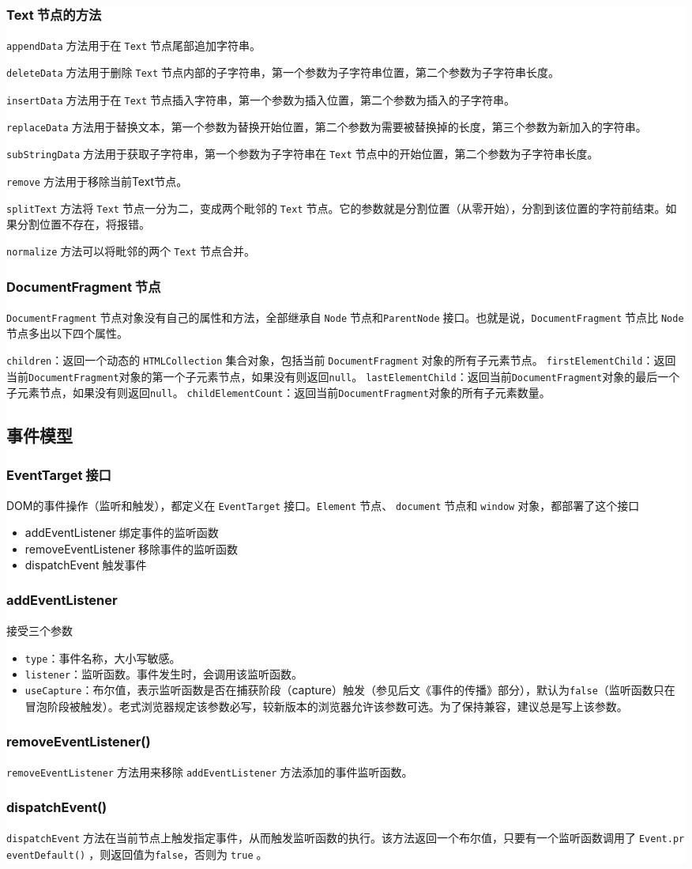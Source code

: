 
### Text 节点的方法

`appendData` 方法用于在 `Text` 节点尾部追加字符串。

`deleteData` 方法用于删除 `Text` 节点内部的子字符串，第一个参数为子字符串位置，第二个参数为子字符串长度。

`insertData` 方法用于在 `Text` 节点插入字符串，第一个参数为插入位置，第二个参数为插入的子字符串。

`replaceData` 方法用于替换文本，第一个参数为替换开始位置，第二个参数为需要被替换掉的长度，第三个参数为新加入的字符串。

`subStringData` 方法用于获取子字符串，第一个参数为子字符串在 `Text` 节点中的开始位置，第二个参数为子字符串长度。

`remove` 方法用于移除当前Text节点。

`splitText` 方法将 `Text` 节点一分为二，变成两个毗邻的 `Text` 节点。它的参数就是分割位置（从零开始），分割到该位置的字符前结束。如果分割位置不存在，将报错。

`normalize` 方法可以将毗邻的两个 `Text` 节点合并。

### DocumentFragment 节点

`DocumentFragment` 节点对象没有自己的属性和方法，全部继承自 `Node` 节点和`ParentNode` 接口。也就是说，`DocumentFragment` 节点比 `Node` 节点多出以下四个属性。

`children`：返回一个动态的 `HTMLCollection` 集合对象，包括当前 `DocumentFragment` 对象的所有子元素节点。
`firstElementChild`：返回当前`DocumentFragment`对象的第一个子元素节点，如果没有则返回`null`。
`lastElementChild`：返回当前`DocumentFragment`对象的最后一个子元素节点，如果没有则返回`null`。
`childElementCount`：返回当前`DocumentFragment`对象的所有子元素数量。

## 事件模型

### EventTarget 接口

DOM的事件操作（监听和触发），都定义在 `EventTarget` 接口。`Element` 节点、 `document` 节点和 `window` 对象，都部署了这个接口

- addEventListener 绑定事件的监听函数
- removeEventListener 移除事件的监听函数
- dispatchEvent 触发事件

### addEventListener

接受三个参数

- `type`：事件名称，大小写敏感。
- `listener`：监听函数。事件发生时，会调用该监听函数。
- `useCapture`：布尔值，表示监听函数是否在捕获阶段（capture）触发（参见后文《事件的传播》部分），默认为`false`（监听函数只在冒泡阶段被触发）。老式浏览器规定该参数必写，较新版本的浏览器允许该参数可选。为了保持兼容，建议总是写上该参数。

### removeEventListener()

`removeEventListener` 方法用来移除 `addEventListener` 方法添加的事件监听函数。

### dispatchEvent()

`dispatchEvent` 方法在当前节点上触发指定事件，从而触发监听函数的执行。该方法返回一个布尔值，只要有一个监听函数调用了 `Event.preventDefault()` ，则返回值为`false`，否则为 `true` 。
